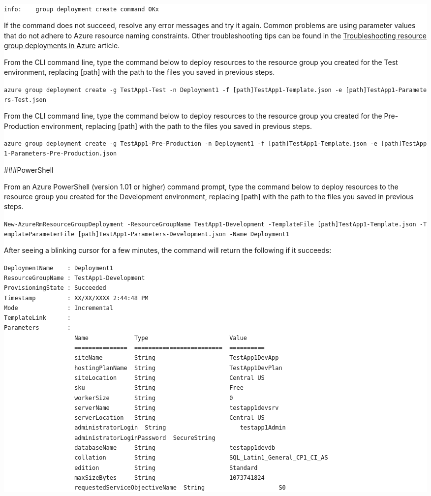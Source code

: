 	info:    group deployment create command OKx

If the command does not succeed, resolve any error messages and try it again.  Common problems are using parameter values that do not adhere to Azure resource naming constraints. Other troubleshooting tips can be found in the [Troubleshooting resource group deployments in Azure](./resource-manager-troubleshoot-deployments-cli.md) article.

From the CLI command line, type the command below to deploy resources to the resource group you created for the Test environment, replacing [path] with the path to the files you saved in previous steps.

	azure group deployment create -g TestApp1-Test -n Deployment1 -f [path]TestApp1-Template.json -e [path]TestApp1-Parameters-Test.json

From the CLI command line, type the command below to deploy resources to the resource group you created for the Pre-Production environment, replacing [path] with the path to the files you saved in previous steps.

	azure group deployment create -g TestApp1-Pre-Production -n Deployment1 -f [path]TestApp1-Template.json -e [path]TestApp1-Parameters-Pre-Production.json
  
###PowerShell

From an Azure PowerShell (version 1.01 or higher) command prompt, type the command below to deploy resources to the resource group you created for the Development environment, replacing [path] with the path to the files you saved in previous steps.

	New-AzureRmResourceGroupDeployment -ResourceGroupName TestApp1-Development -TemplateFile [path]TestApp1-Template.json -TemplateParameterFile [path]TestApp1-Parameters-Development.json -Name Deployment1 

After seeing a blinking cursor for a few minutes, the command will return the following if it succeeds:

	DeploymentName    : Deployment1
	ResourceGroupName : TestApp1-Development
	ProvisioningState : Succeeded
	Timestamp         : XX/XX/XXXX 2:44:48 PM
	Mode              : Incremental
	TemplateLink      : 
	Parameters        : 
	                    Name             Type                       Value     
	                    ===============  =========================  ==========
	                    siteName         String                     TestApp1DevApp
	                    hostingPlanName  String                     TestApp1DevPlan
	                    siteLocation     String                     Central US
	                    sku              String                     Free      
	                    workerSize       String                     0         
	                    serverName       String                     testapp1devsrv
	                    serverLocation   String                     Central US
	                    administratorLogin  String                     testapp1Admin
	                    administratorLoginPassword  SecureString                         
	                    databaseName     String                     testapp1devdb
	                    collation        String                     SQL_Latin1_General_CP1_CI_AS
	                    edition          String                     Standard  
	                    maxSizeBytes     String                     1073741824
	                    requestedServiceObjectiveName  String                     S0        
	                    